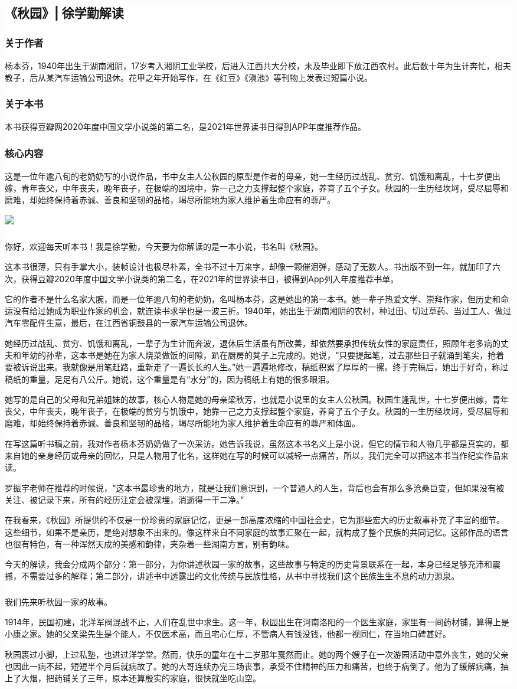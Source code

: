 ## 《秋园》| 徐学勤解读

### 关于作者

杨本芬，1940年出生于湖南湘阴，17岁考入湘阴工业学校，后进入江西共大分校，未及毕业即下放江西农村。此后数十年为生计奔忙，相夫教子，后从某汽车运输公司退休。花甲之年开始写作，在《红豆》《滇池》等刊物上发表过短篇小说。

### 关于本书

本书获得豆瓣网2020年度中国文学小说类的第二名，是2021年世界读书日得到APP年度推荐作品。

### 核心内容

这是一位年逾八旬的老奶奶写的小说作品，书中女主人公秋园的原型是作者的母亲，她一生经历过战乱、贫穷、饥饿和离乱，十七岁便出嫁，青年丧父，中年丧夫，晚年丧子，在极端的困境中，靠一己之力支撑起整个家庭，养育了五个子女。秋园的一生历经坎坷，受尽屈辱和磨难，却始终保持着赤诚、善良和坚韧的品格，竭尽所能地为家人维护着生命应有的尊严。

<img  src="https://piccdn3.umiwi.com/img/202105/25/202105251412415130394264.jpg" width="1024"/>

###     



你好，欢迎每天听本书！我是徐学勤，今天要为你解读的是一本小说，书名叫《秋园》。

这本书很薄，只有手掌大小，装帧设计也极尽朴素，全书不过十万来字，却像一颗催泪弹，感动了无数人。书出版不到一年，就加印了六次，获得豆瓣2020年度中国文学小说类的第二名，在2021年的世界读书日，被得到App列入年度推荐书单。

它的作者不是什么名家大腕，而是一位年逾八旬的老奶奶，名叫杨本芬，这是她出的第一本书。她一辈子热爱文学、崇拜作家，但历史和命运没有给过她成为职业作家的机会，就连读书求学也是一波三折。1940年，她出生于湖南湘阴的农村，种过田、切过草药、当过工人、做过汽车零配件生意，最后，在江西省铜鼓县的一家汽车运输公司退休。

她经历过战乱、贫穷、饥饿和离乱，一辈子为生计而奔波，退休后生活虽有所改善，却依然要承担传统女性的家庭责任，照顾年老多病的丈夫和年幼的孙辈，这本书是她在为家人烧菜做饭的间隙，趴在厨房的凳子上完成的。她说，“只要提起笔，过去那些日子就涌到笔尖，抢着要被诉说出来。我就像是用笔赶路，重新走了一遍长长的人生。”她一遍遍地修改，稿纸积累了厚厚的一摞。终于完稿后，她出于好奇，称过稿纸的重量，足足有八公斤。她说，这个重量是有“水分”的，因为稿纸上有她的很多眼泪。

她写的是自己的父母和兄弟姐妹的故事，核心人物是她的母亲梁秋芳，也就是小说里的女主人公秋园。秋园生逢乱世，十七岁便出嫁，青年丧父，中年丧夫，晚年丧子，在极端的贫穷与饥饿中，她靠一己之力支撑起整个家庭，养育了五个子女。秋园的一生历经坎坷，受尽屈辱和磨难，却始终保持着赤诚、善良和坚韧的品格，竭尽所能地为家人维护着生命应有的尊严和体面。

在写这篇听书稿之前，我对作者杨本芬奶奶做了一次采访。她告诉我说，虽然这本书名义上是小说，但它的情节和人物几乎都是真实的，都来自她的亲身经历或母亲的回忆，只是人物用了化名，这样她在写的时候可以减轻一点痛苦，所以，我们完全可以把这本书当作纪实作品来读。

罗振宇老师在推荐的时候说，“这本书最珍贵的地方，就是让我们意识到，一个普通人的人生，背后也会有那么多沧桑巨变，但如果没有被关注、被记录下来，所有的经历注定会被深埋，消逝得一干二净。”

在我看来，《秋园》所提供的不仅是一份珍贵的家庭记忆，更是一部高度浓缩的中国社会史，它为那些宏大的历史叙事补充了丰富的细节。这些细节，如果不是亲历，是绝对想象不出来的。像这样来自不同家庭的故事汇聚在一起，就构成了整个民族的共同记忆。这部作品的语言也很有特色，有一种浑然天成的美感和韵律，夹杂着一些湖南方言，别有韵味。

今天的解读，我会分成两个部分：第一部分，为你讲述秋园一家的故事，这些故事与特定的历史背景联系在一起，本身已经足够充沛和震撼，不需要过多的解释；第二部分，讲述书中透露出的文化传统与民族性格，从书中寻找我们这个民族生生不息的动力源泉。

###     



我们先来听秋园一家的故事。

1914年，民国初建，北洋军阀混战不止，人们在乱世中求生。这一年，秋园出生在河南洛阳的一个医生家庭，家里有一间药材铺，算得上是小康之家。她的父亲梁先生是个能人，不仅医术高，而且宅心仁厚，不管病人有钱没钱，他都一视同仁，在当地口碑甚好。

秋园裹过小脚，上过私塾，也进过洋学堂。然而，快乐的童年在十二岁那年戛然而止。她的两个嫂子在一次游园活动中意外丧生，她的父亲也因此一病不起，短短半个月后就病故了。她的大哥连续办完三场丧事，承受不住精神的压力和痛苦，也终于病倒了。他为了缓解病痛，抽上了大烟，把药铺关了三年，原本还算殷实的家庭，很快就坐吃山空。
